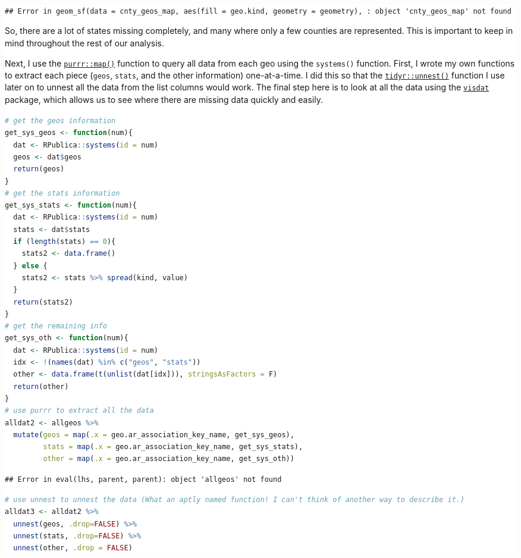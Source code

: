 ```
## Error in geom_sf(data = cnty_geos_map, aes(fill = geo.kind, geometry = geometry), : object 'cnty_geos_map' not found
```

So, there are a lot of states missing completely, and many where only a few counties are represented. This is important to keep in mind throughout the rest of our analysis. 

Next, I use the [`purrr::map()`](http://purrr.tidyverse.org/) function to query all data from each geo using the `systems()` function. First, I wrote my own functions to extract each piece (`geos`,  `stats`, and the other information) one-at-a-time. I did this so that the [`tidyr::unnest()`](http://tidyr.tidyverse.org/) function I use later on to unnest all the data from the list columns would work. The final step here is to look at all the data using the [`visdat`](http://visdat.njtierney.com/) package, which allows us to see where there are missing data quickly and easily. 


```r
# get the geos information 
get_sys_geos <- function(num){
  dat <- RPublica::systems(id = num)
  geos <- dat$geos
  return(geos)
}
# get the stats information
get_sys_stats <- function(num){
  dat <- RPublica::systems(id = num)
  stats <- dat$stats
  if (length(stats) == 0){
    stats2 <- data.frame()
  } else {
    stats2 <- stats %>% spread(kind, value)
  }
  return(stats2)
}
# get the remaining info
get_sys_oth <- function(num){
  dat <- RPublica::systems(id = num)
  idx <- !(names(dat) %in% c("geos", "stats"))
  other <- data.frame(t(unlist(dat[idx])), stringsAsFactors = F)
  return(other)
}
# use purrr to extract all the data
alldat2 <- allgeos %>% 
  mutate(geos = map(.x = geo.ar_association_key_name, get_sys_geos),
         stats = map(.x = geo.ar_association_key_name, get_sys_stats),
         other = map(.x = geo.ar_association_key_name, get_sys_oth))
```

```
## Error in eval(lhs, parent, parent): object 'allgeos' not found
```

```r
# use unnest to unnest the data (What an aptly named function! I can't think of another way to describe it.)
alldat3 <- alldat2 %>% 
  unnest(geos, .drop=FALSE) %>% 
  unnest(stats, .drop=FALSE) %>% 
  unnest(other, .drop = FALSE)
```
